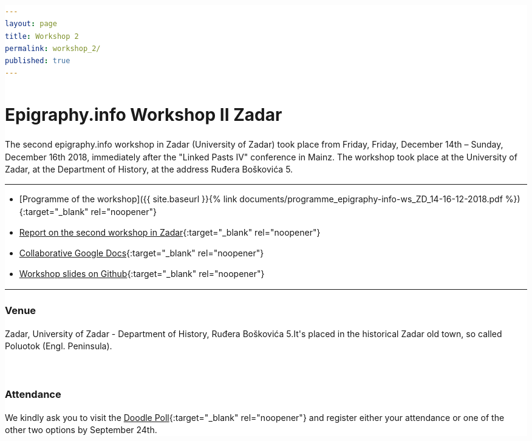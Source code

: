 ```yaml
---
layout: page
title: Workshop 2
permalink: workshop_2/
published: true
---
```




# Epigraphy.info Workshop II Zadar


The second epigraphy.info workshop in Zadar (University of Zadar) took place from Friday, Friday, December 14th – Sunday, December 16th 2018, immediately after the "Linked Pasts IV" conference in Mainz. The workshop took place at the University of Zadar, at the Department of History, at the address Ruđera Boškovića 5. 

---

* [Programme of the workshop]({{ site.baseurl }}{% link documents/programme_epigraphy-info-ws_ZD_14-16-12-2018.pdf %}){:target="_blank" rel="noopener"}

* [Report on the second workshop in Zadar](http://doi.org/10.11588/heidok.00026330){:target="_blank" rel="noopener"}

* [Collaborative Google Docs](https://docs.google.com/document/d/1lVrzkASteBc-H1Ocy_cdcEM67FO9RcPM-j25-925yc8/edit){:target="_blank" rel="noopener"}

* [Workshop slides on Github](https://github.com/petrifiedvoices/epigraphy-info/tree/main/documents/workshop_2_slides){:target="_blank" rel="noopener"}





---

### Venue

Zadar, University of Zadar - Department of History, Ruđera Boškovića 5.It's placed in the historical Zadar old town, so called Poluotok (Engl. Peninsula).

<iframe src="https://www.google.com/maps/embed?pb=!1m18!1m12!1m3!1d2893.839845071386!2d16.463124615577073!3d43.505676469975405!2m3!1f0!2f0!3f0!3m2!1i1024!2i768!4f13.1!3m3!1m2!1s0x13355e21edccc9ef%3A0xc140f2f6e116262e!2zVWwuIFJ1xJFlcmEgQm_FoWtvdmnEh2EgNSwgMjEwMDAsIFNwbGl0LCBDcm9hdGlh!5e0!3m2!1sen!2sdk!4v1613127759383!5m2!1sen!2sdk" width="600" height="450" frameborder="0" style="border:0;" allowfullscreen="" aria-hidden="false" tabindex="0"></iframe>
<br>

### Attendance

We kindly ask you to visit the [Doodle Poll](https://doodle.com/poll/gmmuqbvpsrtwwqgc){:target="_blank" rel="noopener"}  and register either your attendance or one of the other two options by September 24th.
